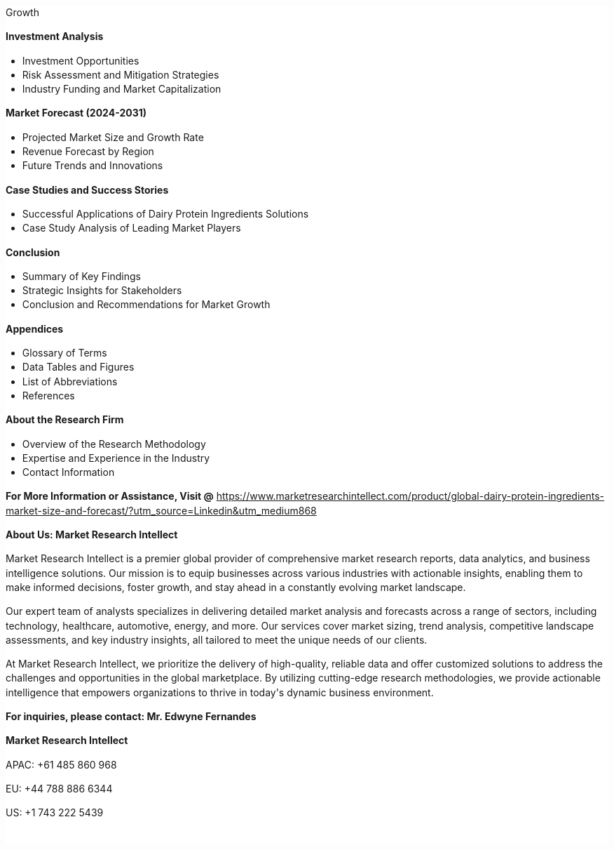 Growth</li></ul><p><strong>Investment Analysis</strong></p><ul><li>Investment Opportunities</li><li>Risk Assessment and Mitigation Strategies</li><li>Industry Funding and Market Capitalization</li></ul><p><strong>Market Forecast (2024-2031)</strong></p><ul><li>Projected Market Size and Growth Rate</li><li>Revenue Forecast by Region</li><li>Future Trends and Innovations</li></ul><p><strong>Case Studies and Success Stories</strong></p><ul><li>Successful Applications of Dairy Protein Ingredients Solutions</li><li>Case Study Analysis of Leading Market Players</li></ul><p><strong>Conclusion</strong></p><ul><li>Summary of Key Findings</li><li>Strategic Insights for Stakeholders</li><li>Conclusion and Recommendations for Market Growth</li></ul><p><strong>Appendices</strong></p><ul><li>Glossary of Terms</li><li>Data Tables and Figures</li><li>List of Abbreviations</li><li>References</li></ul><p><strong>About the Research Firm</strong></p><ul><li>Overview of the Research Methodology</li><li>Expertise and Experience in the Industry</li><li>Contact Information</li></ul></div><div class="article-main__content" data-test-id="publishing-text-block"><p><span class="font-[700]"><strong>For More Information or Assistance, Visit @</strong>&nbsp;<a href="https://www.marketresearchintellect.com/product/global-dairy-protein-ingredients-market-size-and-forecast/?utm_source=Linkedin&utm_medium868">https://www.marketresearchintellect.com/product/global-dairy-protein-ingredients-market-size-and-forecast/?utm_source=Linkedin&utm_medium868</a></span></p><p><strong>About Us: Market Research Intellect</strong></p><p>Market Research Intellect is a premier global provider of comprehensive market research reports, data analytics, and business intelligence solutions. Our mission is to equip businesses across various industries with actionable insights, enabling them to make informed decisions, foster growth, and stay ahead in a constantly evolving market landscape.</p><p>Our expert team of analysts specializes in delivering detailed market analysis and forecasts across a range of sectors, including technology, healthcare, automotive, energy, and more. Our services cover market sizing, trend analysis, competitive landscape assessments, and key industry insights, all tailored to meet the unique needs of our clients.</p><p>At Market Research Intellect, we prioritize the delivery of high-quality, reliable data and offer customized solutions to address the challenges and opportunities in the global marketplace. By utilizing cutting-edge research methodologies, we provide actionable intelligence that empowers organizations to thrive in today's dynamic business environment.</p><p><strong>For inquiries, please contact: Mr. Edwyne Fernandes</strong></p><p><strong>Market Research Intellect</strong></p><p>APAC: +61 485 860 968</p><p>EU: +44 788 886 6344</p><p>US: +1 743 222 5439</p></div><div class="article-main__content" data-test-id="publishing-text-block">&nbsp;</div>
